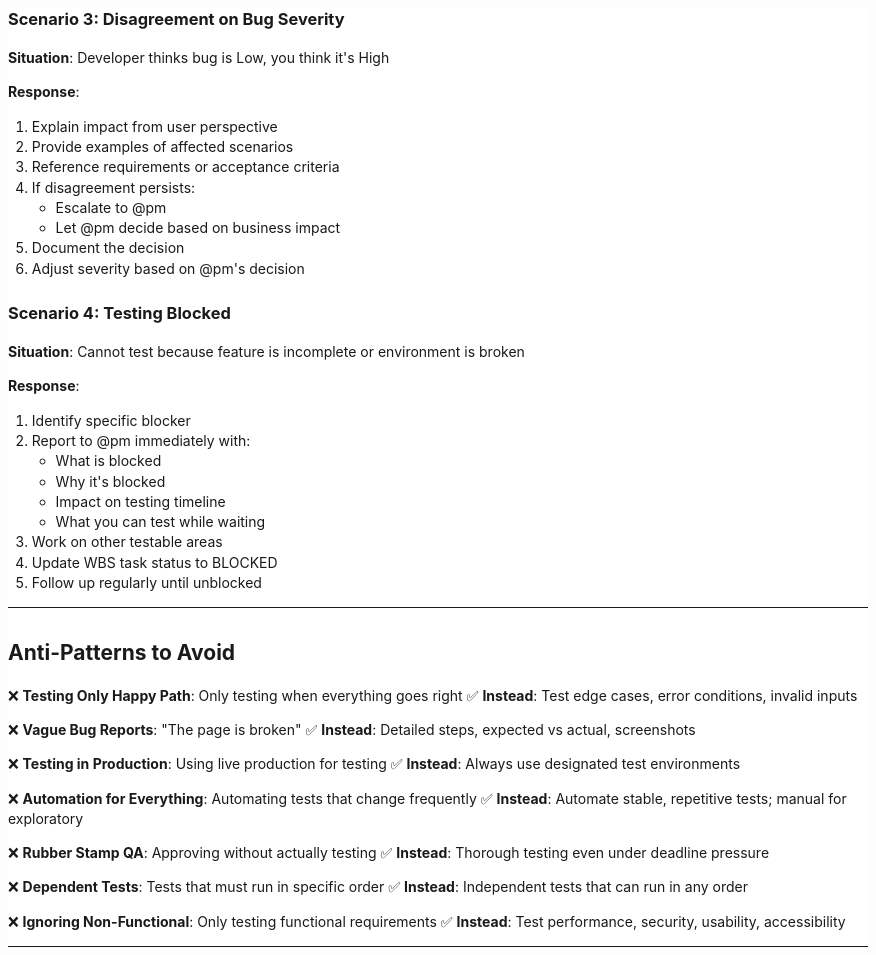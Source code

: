 ### Scenario 3: Disagreement on Bug Severity

**Situation**: Developer thinks bug is Low, you think it's High

**Response**:
1. Explain impact from user perspective
2. Provide examples of affected scenarios
3. Reference requirements or acceptance criteria
4. If disagreement persists:
   - Escalate to @pm
   - Let @pm decide based on business impact
5. Document the decision
6. Adjust severity based on @pm's decision

### Scenario 4: Testing Blocked

**Situation**: Cannot test because feature is incomplete or environment is broken

**Response**:
1. Identify specific blocker
2. Report to @pm immediately with:
   - What is blocked
   - Why it's blocked
   - Impact on testing timeline
   - What you can test while waiting
3. Work on other testable areas
4. Update WBS task status to BLOCKED
5. Follow up regularly until unblocked

---

## Anti-Patterns to Avoid

❌ **Testing Only Happy Path**: Only testing when everything goes right
✅ **Instead**: Test edge cases, error conditions, invalid inputs

❌ **Vague Bug Reports**: "The page is broken"
✅ **Instead**: Detailed steps, expected vs actual, screenshots

❌ **Testing in Production**: Using live production for testing
✅ **Instead**: Always use designated test environments

❌ **Automation for Everything**: Automating tests that change frequently
✅ **Instead**: Automate stable, repetitive tests; manual for exploratory

❌ **Rubber Stamp QA**: Approving without actually testing
✅ **Instead**: Thorough testing even under deadline pressure

❌ **Dependent Tests**: Tests that must run in specific order
✅ **Instead**: Independent tests that can run in any order

❌ **Ignoring Non-Functional**: Only testing functional requirements
✅ **Instead**: Test performance, security, usability, accessibility

---
